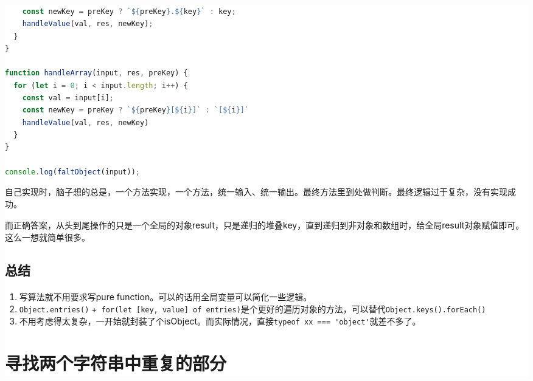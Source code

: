 ```js
    const newKey = preKey ? `${preKey}.${key}` : key;
    handleValue(val, res, newKey);
  }
}

function handleArray(input, res, preKey) {
  for (let i = 0; i < input.length; i++) {
    const val = input[i];
    const newKey = preKey ? `${preKey}[${i}]` : `[${i}]`
    handleValue(val, res, newKey)
  }
}

console.log(faltObject(input));
```
自己实现时，脑子想的总是，一个方法实现，一个方法，统一输入、统一输出。最终方法里到处做判断。最终逻辑过于复杂，没有实现成功。

而正确答案，从头到尾操作的只是一个全局的对象result，只是递归的堆叠key，直到递归到非对象和数组时，给全局result对象赋值即可。这么一想就简单很多。

## 总结

1. 写算法就不用要求写pure function。可以的话用全局变量可以简化一些逻辑。
2. `Object.entries()` +` for(let [key, value] of entries)`是个更好的遍历对象的方法，可以替代`Object.keys().forEach()`
3. 不用考虑得太复杂，一开始就封装了个isObject。而实际情况，直接`typeof xx === 'object'`就差不多了。


# 寻找两个字符串中重复的部分



